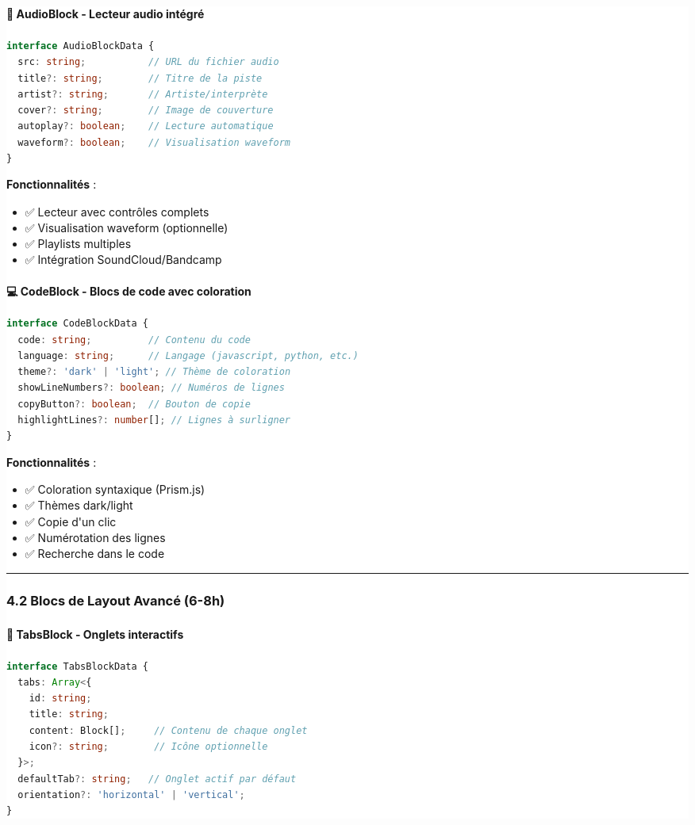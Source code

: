 #### 🎵 **AudioBlock** - Lecteur audio intégré
```typescript
interface AudioBlockData {
  src: string;           // URL du fichier audio
  title?: string;        // Titre de la piste
  artist?: string;       // Artiste/interprète
  cover?: string;        // Image de couverture
  autoplay?: boolean;    // Lecture automatique
  waveform?: boolean;    // Visualisation waveform
}
```

**Fonctionnalités** :
- ✅ Lecteur avec contrôles complets
- ✅ Visualisation waveform (optionnelle)
- ✅ Playlists multiples
- ✅ Intégration SoundCloud/Bandcamp

#### 💻 **CodeBlock** - Blocs de code avec coloration
```typescript
interface CodeBlockData {
  code: string;          // Contenu du code
  language: string;      // Langage (javascript, python, etc.)
  theme?: 'dark' | 'light'; // Thème de coloration
  showLineNumbers?: boolean; // Numéros de lignes
  copyButton?: boolean;  // Bouton de copie
  highlightLines?: number[]; // Lignes à surligner
}
```

**Fonctionnalités** :
- ✅ Coloration syntaxique (Prism.js)
- ✅ Thèmes dark/light
- ✅ Copie d'un clic
- ✅ Numérotation des lignes
- ✅ Recherche dans le code

---

### 4.2 Blocs de Layout Avancé (6-8h)

#### 📑 **TabsBlock** - Onglets interactifs
```typescript
interface TabsBlockData {
  tabs: Array<{
    id: string;
    title: string;
    content: Block[];     // Contenu de chaque onglet
    icon?: string;        // Icône optionnelle
  }>;
  defaultTab?: string;   // Onglet actif par défaut
  orientation?: 'horizontal' | 'vertical';
}
```
